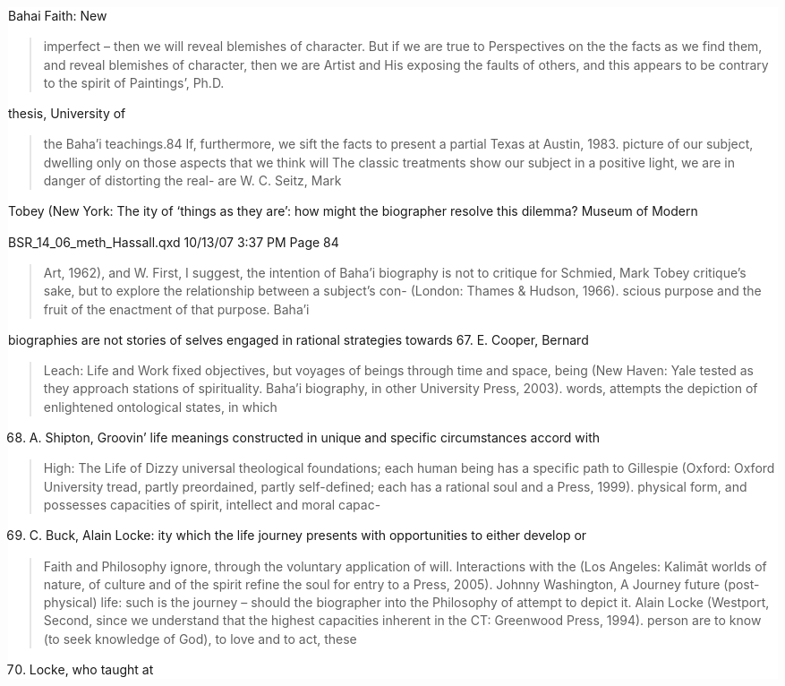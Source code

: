 Bahai Faith: New
> imperfect – then we will reveal blemishes of character. But if we are true to                 Perspectives on the
> the facts as we find them, and reveal blemishes of character, then we are                     Artist and His
exposing the faults of others, and this appears to be contrary to the spirit of               Paintings’, Ph.D.

thesis, University of
> the Baha’i teachings.84 If, furthermore, we sift the facts to present a partial               Texas at Austin, 1983.
> picture of our subject, dwelling only on those aspects that we think will                     The classic treatments
show our subject in a positive light, we are in danger of distorting the real-                are W. C. Seitz, Mark

Tobey (New York: The
ity of ‘things as they are’: how might the biographer resolve this dilemma?                   Museum of Modern

BSR_14_06_meth_Hassall.qxd              10/13/07   3:37 PM    Page 84

> Art, 1962), and W.              First, I suggest, the intention of Baha’i biography is not to critique for
> Schmied, Mark Tobey        critique’s sake, but to explore the relationship between a subject’s con-
> (London: Thames &
Hudson, 1966).             scious purpose and the fruit of the enactment of that purpose. Baha’i

biographies are not stories of selves engaged in rational strategies towards
67. E. Cooper, Bernard

> Leach: Life and Work       fixed objectives, but voyages of beings through time and space, being
> (New Haven: Yale           tested as they approach stations of spirituality. Baha’i biography, in other
> University Press, 2003).   words, attempts the depiction of enlightened ontological states, in which
68. A. Shipton, Groovin’       life meanings constructed in unique and specific circumstances accord with

> High: The Life of Dizzy    universal theological foundations; each human being has a specific path to
> Gillespie (Oxford:
> Oxford University          tread, partly preordained, partly self-defined; each has a rational soul and a
> Press, 1999).              physical form, and possesses capacities of spirit, intellect and moral capac-
69. C. Buck, Alain Locke:      ity which the life journey presents with opportunities to either develop or

> Faith and Philosophy       ignore, through the voluntary application of will. Interactions with the
> (Los Angeles: Kalimāt     worlds of nature, of culture and of the spirit refine the soul for entry to a
> Press, 2005). Johnny
> Washington, A Journey      future (post-physical) life: such is the journey – should the biographer
> into the Philosophy of     attempt to depict it.
> Alain Locke (Westport,          Second, since we understand that the highest capacities inherent in the
> CT: Greenwood Press,
> 1994).                     person are to know (to seek knowledge of God), to love and to act, these
70. Locke, who taught at
